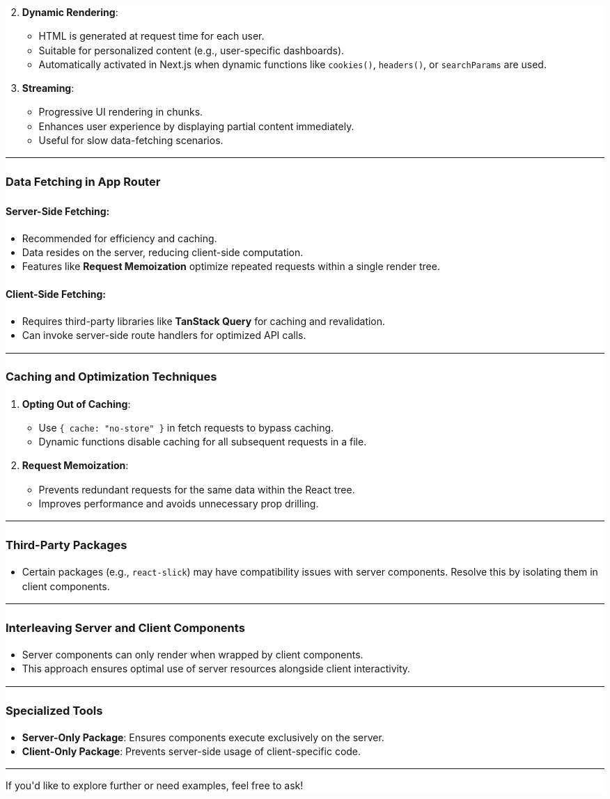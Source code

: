 2. **Dynamic Rendering**:
   - HTML is generated at request time for each user.
   - Suitable for personalized content (e.g., user-specific dashboards).
   - Automatically activated in Next.js when dynamic functions like `cookies()`, `headers()`, or `searchParams` are used.

3. **Streaming**:
   - Progressive UI rendering in chunks.
   - Enhances user experience by displaying partial content immediately.
   - Useful for slow data-fetching scenarios.

---

### **Data Fetching in App Router**

#### **Server-Side Fetching**:
- Recommended for efficiency and caching.
- Data resides on the server, reducing client-side computation.
- Features like **Request Memoization** optimize repeated requests within a single render tree.

#### **Client-Side Fetching**:
- Requires third-party libraries like **TanStack Query** for caching and revalidation.
- Can invoke server-side route handlers for optimized API calls.

---

### **Caching and Optimization Techniques**

1. **Opting Out of Caching**:
   - Use `{ cache: "no-store" }` in fetch requests to bypass caching.
   - Dynamic functions disable caching for all subsequent requests in a file.

2. **Request Memoization**:
   - Prevents redundant requests for the same data within the React tree.
   - Improves performance and avoids unnecessary prop drilling.

---

### **Third-Party Packages**
- Certain packages (e.g., `react-slick`) may have compatibility issues with server components. Resolve this by isolating them in client components.

---

### **Interleaving Server and Client Components**
- Server components can only render when wrapped by client components.
- This approach ensures optimal use of server resources alongside client interactivity.

---

### **Specialized Tools**
- **Server-Only Package**: Ensures components execute exclusively on the server.
- **Client-Only Package**: Prevents server-side usage of client-specific code.

---

If you'd like to explore further or need examples, feel free to ask!
